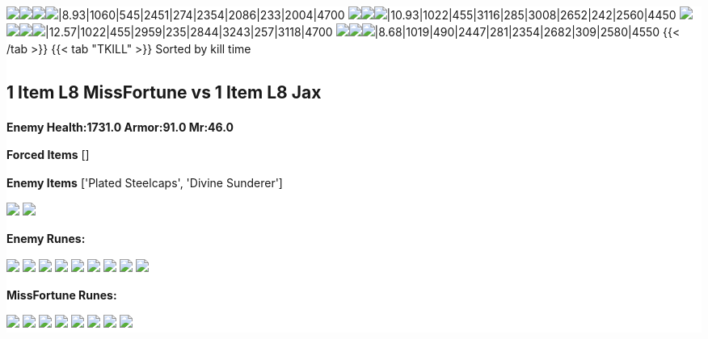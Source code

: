 ![](/item/3094.png)![](/item/1053.png)![](/item/1055.png)![](/item/1036.png)|8.93|1060|545|2451|274|2354|2086|233|2004|4700
![](/item/3071.png)![](/item/1053.png)![](/item/1055.png)|10.93|1022|455|3116|285|3008|2652|242|2560|4450
![](/item/6035.png)![](/item/1053.png)![](/item/1055.png)![](/item/1036.png)|12.57|1022|455|2959|235|2844|3243|257|3118|4700
![](/item/3091.png)![](/item/1053.png)![](/item/1055.png)|8.68|1019|490|2447|281|2354|2682|309|2580|4550
{{< /tab >}}
{{< tab "TKILL" >}}
Sorted by kill time
## 1 Item L8 MissFortune vs 1 Item L8 Jax

**Enemy Health:1731.0 Armor:91.0 Mr:46.0**


**Forced Items** []








**Enemy Items** ['Plated Steelcaps', 'Divine Sunderer']





![](/item/3047.png)
![](/item/6632.png)



**Enemy Runes:**





![](/Styles/Resolve/GraspOfTheUndying/GraspOfTheUndying.png)
![](/Styles/Resolve/Demolish/Demolish.png)
![](/Styles/Resolve/BonePlating/BonePlating.png)
![](/Styles/Sorcery/Unflinching/Unflinching.png)
![](/Styles/Inspiration/MagicalFootwear/MagicalFootwear.png)
![](/Styles/Inspiration/BiscuitDelivery/BiscuitDelivery.png)
![](/StatMods/StatModsAttackSpeedIcon.png)
![](/StatMods/StatModsArmorIcon.png)
![](/StatMods/StatModsHealthScalingIcon.png)



**MissFortune Runes:**


![](/Styles/Sorcery/ArcaneComet/ArcaneComet.png)
![](/Styles/Sorcery/ManaflowBand/ManaflowBand.png)
![](/Styles/Sorcery/AbsoluteFocus/AbsoluteFocus.png)
![](/Styles/Sorcery/GatheringStorm/GatheringStorm.png)
![](/Styles/Precision/LegendAlacrity/LegendAlacrity.png)
![](/Styles/Precision/CutDown/CutDown.png)
![](/StatMods/StatModsAdaptiveForceIcon.png)
![](/StatMods/StatModsAdaptiveForceIcon.png)